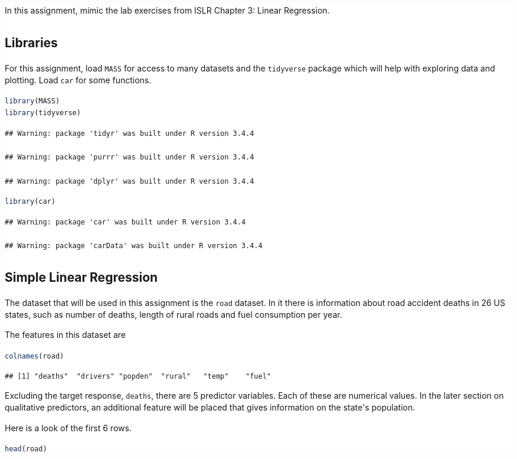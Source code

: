 In this assignment, mimic the lab exercises from ISLR Chapter 3: Linear Regression.

Libraries
---------

For this assignment, load `MASS` for access to many datasets and the `tidyverse` package which will help with exploring data and plotting. Load `car` for some functions.

``` r
library(MASS)
library(tidyverse)
```

    ## Warning: package 'tidyr' was built under R version 3.4.4

    ## Warning: package 'purrr' was built under R version 3.4.4

    ## Warning: package 'dplyr' was built under R version 3.4.4

``` r
library(car)
```

    ## Warning: package 'car' was built under R version 3.4.4

    ## Warning: package 'carData' was built under R version 3.4.4

Simple Linear Regression
------------------------

The dataset that will be used in this assignment is the `road` dataset. In it there is information about road accident deaths in 26 US states, such as number of deaths, length of rural roads and fuel consumption per year.

The features in this dataset are

``` r
colnames(road)
```

    ## [1] "deaths"  "drivers" "popden"  "rural"   "temp"    "fuel"

Excluding the target response, `deaths`, there are 5 predictor variables. Each of these are numerical values. In the later section on qualitative predictors, an additional feature will be placed that gives information on the state's population.

Here is a look of the first 6 rows.

``` r
head(road)
```

